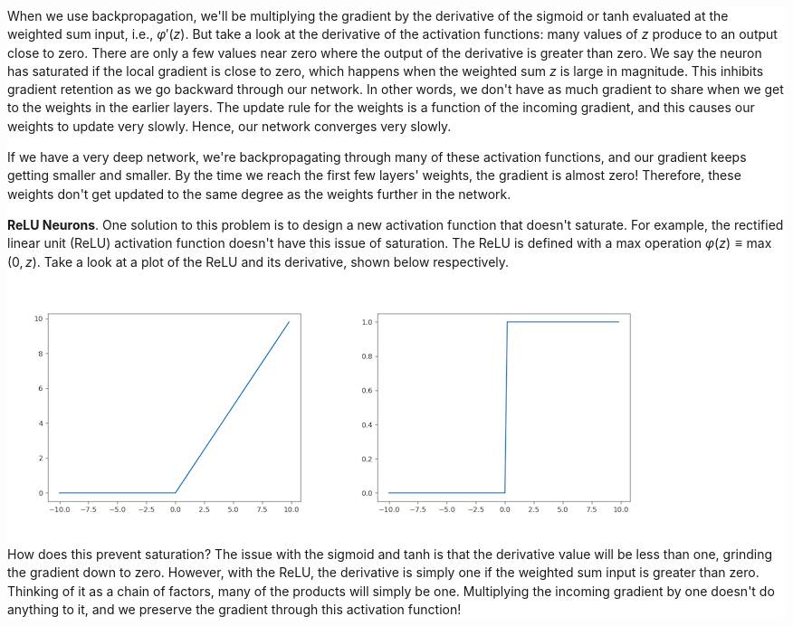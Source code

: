 When we use backpropagation, we'll be multiplying the gradient by the derivative of the sigmoid or tanh evaluated at the weighted sum input, i.e., $\varphi'(z)$. But take a look at the derivative of the activation functions: many values of $z$ produce to an output close to zero. There are only a few values near zero where the output of the derivative is greater than zero. We say the neuron has saturated if the local gradient is close to zero, which happens when the weighted sum $z$ is large in magnitude. This inhibits gradient retention as we go backward through our network. In other words, we don't have as much gradient to share when we get to the weights in the earlier layers. The update rule for the weights is a function of the incoming gradient, and this causes our weights to update very slowly. Hence, our network converges very slowly.

If we have a very deep network, we're backpropagating through many of these activation functions, and our gradient keeps getting smaller and smaller. By the time we reach the first few layers' weights, the gradient is almost zero! Therefore, these weights don't get updated to the same degree as the weights further in the network.

**ReLU Neurons**. One solution to this problem is to design a new activation function that doesn't saturate. For example, the rectified linear unit (ReLU) activation function doesn't have this issue of saturation. The ReLU is defined with a max operation $\varphi(z)\equiv \max(0,z)$. Take a look at a plot of the ReLU and its derivative, shown below respectively.

![relu](/images/backpropagation/relu.png "relu") ![derivative of relu](/images/backpropagation/drelu.png "derivative of relu")

How does this prevent saturation? The issue with the sigmoid and tanh is that the derivative value will be less than one, grinding the gradient down to zero. However, with the ReLU, the derivative is simply one if the weighted sum input is greater than zero. Thinking of it as a chain of factors, many of the products will simply be one. Multiplying the incoming gradient by one doesn't do anything to it, and we preserve the gradient through this activation function!
